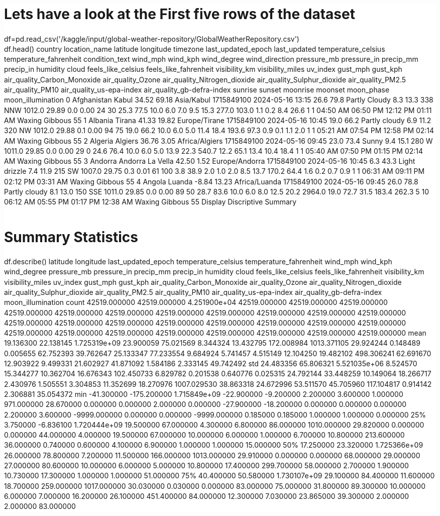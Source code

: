 # Lets have a look at the First five rows of the dataset
df=pd.read_csv('/kaggle/input/global-weather-repository/GlobalWeatherRepository.csv')  
df.head()
country	location_name	latitude	longitude	timezone	last_updated_epoch	last_updated	temperature_celsius	temperature_fahrenheit	condition_text	wind_mph	wind_kph	wind_degree	wind_direction	pressure_mb	pressure_in	precip_mm	precip_in	humidity	cloud	feels_like_celsius	feels_like_fahrenheit	visibility_km	visibility_miles	uv_index	gust_mph	gust_kph	air_quality_Carbon_Monoxide	air_quality_Ozone	air_quality_Nitrogen_dioxide	air_quality_Sulphur_dioxide	air_quality_PM2.5	air_quality_PM10	air_quality_us-epa-index	air_quality_gb-defra-index	sunrise	sunset	moonrise	moonset	moon_phase	moon_illumination
0	Afghanistan	Kabul	34.52	69.18	Asia/Kabul	1715849100	2024-05-16 13:15	26.6	79.8	Partly Cloudy	8.3	13.3	338	NNW	1012.0	29.89	0.0	0.00	24	30	25.3	77.5	10.0	6.0	7.0	9.5	15.3	277.0	103.0	1.1	0.2	8.4	26.6	1	1	04:50 AM	06:50 PM	12:12 PM	01:11 AM	Waxing Gibbous	55
1	Albania	Tirana	41.33	19.82	Europe/Tirane	1715849100	2024-05-16 10:45	19.0	66.2	Partly cloudy	6.9	11.2	320	NW	1012.0	29.88	0.1	0.00	94	75	19.0	66.2	10.0	6.0	5.0	11.4	18.4	193.6	97.3	0.9	0.1	1.1	2.0	1	1	05:21 AM	07:54 PM	12:58 PM	02:14 AM	Waxing Gibbous	55
2	Algeria	Algiers	36.76	3.05	Africa/Algiers	1715849100	2024-05-16 09:45	23.0	73.4	Sunny	9.4	15.1	280	W	1011.0	29.85	0.0	0.00	29	0	24.6	76.4	10.0	6.0	5.0	13.9	22.3	540.7	12.2	65.1	13.4	10.4	18.4	1	1	05:40 AM	07:50 PM	01:15 PM	02:14 AM	Waxing Gibbous	55
3	Andorra	Andorra La Vella	42.50	1.52	Europe/Andorra	1715849100	2024-05-16 10:45	6.3	43.3	Light drizzle	7.4	11.9	215	SW	1007.0	29.75	0.3	0.01	61	100	3.8	38.9	2.0	1.0	2.0	8.5	13.7	170.2	64.4	1.6	0.2	0.7	0.9	1	1	06:31 AM	09:11 PM	02:12 PM	03:31 AM	Waxing Gibbous	55
4	Angola	Luanda	-8.84	13.23	Africa/Luanda	1715849100	2024-05-16 09:45	26.0	78.8	Partly cloudy	8.1	13.0	150	SSE	1011.0	29.85	0.0	0.00	89	50	28.7	83.6	10.0	6.0	8.0	12.5	20.2	2964.0	19.0	72.7	31.5	183.4	262.3	5	10	06:12 AM	05:55 PM	01:17 PM	12:38 AM	Waxing Gibbous	55
Display Discriptive Summary

# Summary Statistics
df.describe()
latitude	longitude	last_updated_epoch	temperature_celsius	temperature_fahrenheit	wind_mph	wind_kph	wind_degree	pressure_mb	pressure_in	precip_mm	precip_in	humidity	cloud	feels_like_celsius	feels_like_fahrenheit	visibility_km	visibility_miles	uv_index	gust_mph	gust_kph	air_quality_Carbon_Monoxide	air_quality_Ozone	air_quality_Nitrogen_dioxide	air_quality_Sulphur_dioxide	air_quality_PM2.5	air_quality_PM10	air_quality_us-epa-index	air_quality_gb-defra-index	moon_illumination
count	42519.000000	42519.000000	4.251900e+04	42519.000000	42519.000000	42519.000000	42519.000000	42519.000000	42519.000000	42519.000000	42519.000000	42519.000000	42519.000000	42519.000000	42519.000000	42519.000000	42519.000000	42519.000000	42519.000000	42519.000000	42519.000000	42519.000000	42519.000000	42519.000000	42519.000000	42519.000000	42519.000000	42519.000000	42519.000000	42519.000000
mean	19.136300	22.138145	1.725319e+09	23.900059	75.021569	8.344324	13.432795	172.008984	1013.371105	29.924244	0.148489	0.005655	62.752393	39.762647	25.133347	77.233554	9.684924	5.741457	4.515149	12.104250	19.482102	498.306241	62.691670	12.903922	9.499331	21.602927	41.871092	1.584186	2.333145	49.742492
std	24.483356	65.806321	5.521035e+06	8.524570	15.344277	10.362704	16.676343	102.450733	6.829782	0.201538	0.640776	0.025315	24.792144	33.448259	10.149064	18.266717	2.430976	1.505551	3.304853	11.352699	18.270976	1007.029530	38.863318	24.672996	53.511570	45.705960	117.104817	0.914142	2.306881	35.054372
min	-41.300000	-175.200000	1.715849e+09	-22.900000	-9.200000	2.200000	3.600000	1.000000	971.000000	28.670000	0.000000	0.000000	2.000000	0.000000	-27.900000	-18.200000	0.000000	0.000000	0.000000	2.200000	3.600000	-9999.000000	0.000000	0.000000	-9999.000000	0.185000	0.185000	1.000000	1.000000	0.000000
25%	3.750000	-6.836100	1.720444e+09	19.500000	67.000000	4.300000	6.800000	86.000000	1010.000000	29.820000	0.000000	0.000000	44.000000	4.000000	19.500000	67.000000	10.000000	6.000000	1.000000	6.700000	10.800000	213.600000	36.000000	0.740000	0.600000	4.100000	6.900000	1.000000	1.000000	15.000000
50%	17.250000	23.320000	1.725366e+09	26.000000	78.800000	7.200000	11.500000	166.000000	1013.000000	29.910000	0.000000	0.000000	68.000000	29.000000	27.000000	80.600000	10.000000	6.000000	5.000000	10.800000	17.400000	299.700000	58.000000	2.700000	1.900000	10.730000	17.300000	1.000000	1.000000	51.000000
75%	40.400000	50.580000	1.730107e+09	29.100000	84.400000	11.600000	18.700000	259.000000	1017.000000	30.030000	0.030000	0.000000	83.000000	75.000000	31.800000	89.300000	10.000000	6.000000	7.000000	16.200000	26.100000	451.400000	84.000000	12.300000	7.030000	23.865000	39.300000	2.000000	2.000000	83.000000